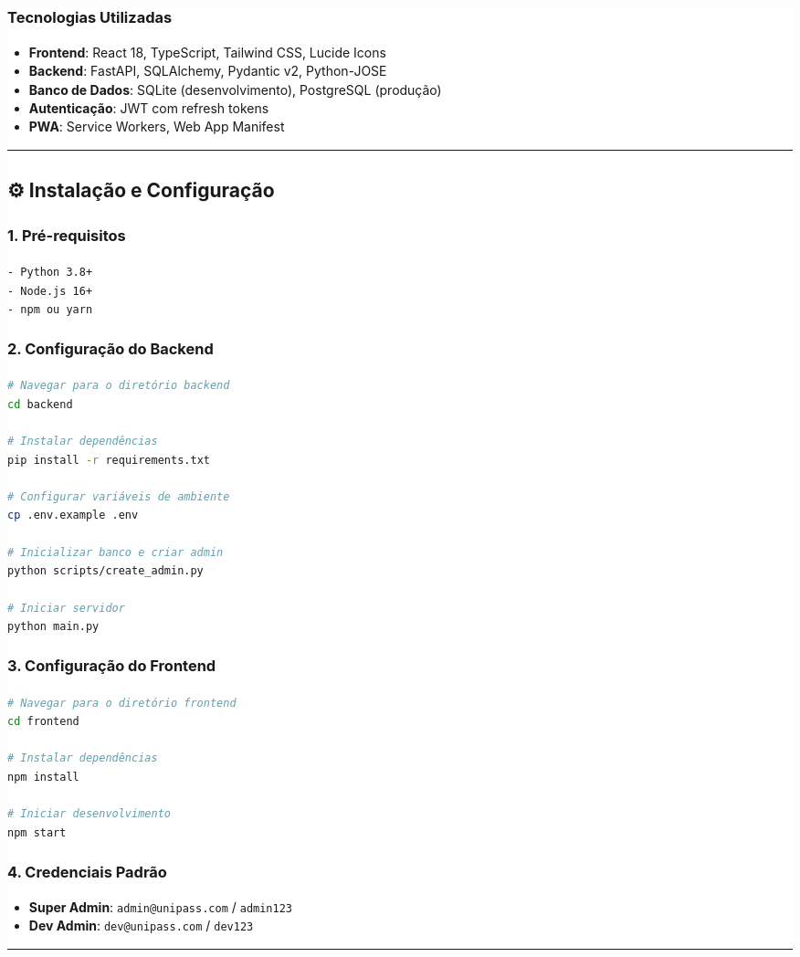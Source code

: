 ### Tecnologias Utilizadas
- **Frontend**: React 18, TypeScript, Tailwind CSS, Lucide Icons
- **Backend**: FastAPI, SQLAlchemy, Pydantic v2, Python-JOSE
- **Banco de Dados**: SQLite (desenvolvimento), PostgreSQL (produção)
- **Autenticação**: JWT com refresh tokens
- **PWA**: Service Workers, Web App Manifest

---

## ⚙️ Instalação e Configuração

### 1. Pré-requisitos
```bash
- Python 3.8+
- Node.js 16+
- npm ou yarn
```

### 2. Configuração do Backend
```bash
# Navegar para o diretório backend
cd backend

# Instalar dependências
pip install -r requirements.txt

# Configurar variáveis de ambiente
cp .env.example .env

# Inicializar banco e criar admin
python scripts/create_admin.py

# Iniciar servidor
python main.py
```

### 3. Configuração do Frontend
```bash
# Navegar para o diretório frontend  
cd frontend

# Instalar dependências
npm install

# Iniciar desenvolvimento
npm start
```

### 4. Credenciais Padrão
- **Super Admin**: `admin@unipass.com` / `admin123`
- **Dev Admin**: `dev@unipass.com` / `dev123`

---